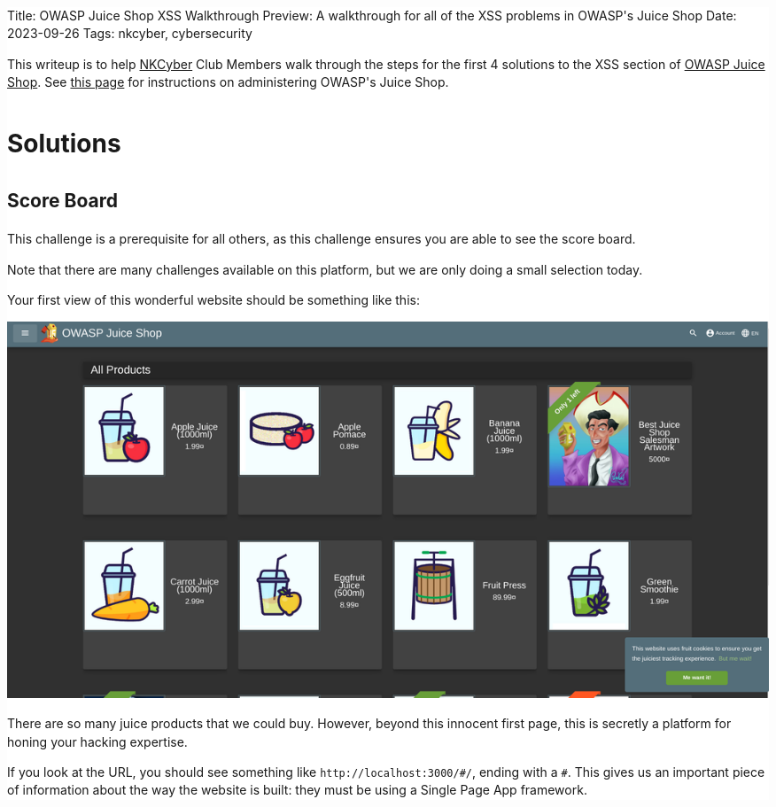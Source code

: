 Title: OWASP Juice Shop XSS Walkthrough
Preview: A walkthrough for all of the XSS problems in OWASP's Juice Shop
Date: 2023-09-26
Tags: nkcyber, cybersecurity

This writeup is to help [NKCyber](https://www.nku.edu/academics/informatics/beyond/student-organizations/nkcyber.html) Club Members walk through the steps for the first 4 solutions to the XSS section of [OWASP Juice Shop](https://owasp.org/www-project-juice-shop/). See [this page](https://zack.fyi/blog/juice-shop.html) for instructions on administering OWASP's Juice Shop.

# Solutions

## Score Board

This challenge is a prerequisite for all others, as this challenge ensures you are able to see the score board. 

Note that there are many challenges available on this platform, but we are only doing a small selection today.

Your first view of this wonderful website should be something like this:

![Project Juice Shop Overview](../assets/juice-shop/image-20230926191329344.png)

There are so many juice products that we could buy. However, beyond this innocent first page, this is secretly a platform for honing your hacking expertise.

If you look at the URL, you should see something like `http://localhost:3000/#/`, ending with a `#`. This gives us an important piece of information about the way the website is built: they must be using a Single Page App framework.

